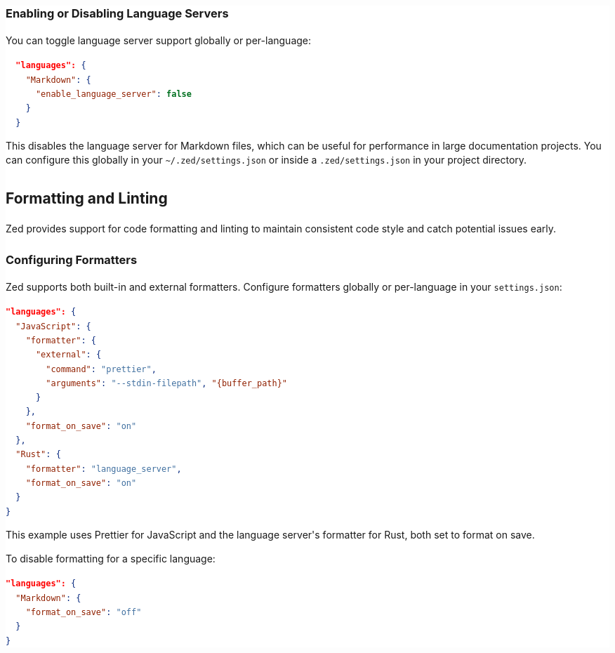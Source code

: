 ### Enabling or Disabling Language Servers

You can toggle language server support globally or per-language:

```json
  "languages": {
    "Markdown": {
      "enable_language_server": false
    }
  }
```

This disables the language server for Markdown files, which can be useful for performance in large documentation projects. You can configure this globally in your `~/.zed/settings.json` or inside a `.zed/settings.json` in your project directory.

## Formatting and Linting

Zed provides support for code formatting and linting to maintain consistent code style and catch potential issues early.

### Configuring Formatters

Zed supports both built-in and external formatters. Configure formatters globally or per-language in your `settings.json`:

```json
"languages": {
  "JavaScript": {
    "formatter": {
      "external": {
        "command": "prettier",
        "arguments": "--stdin-filepath", "{buffer_path}"
      }
    },
    "format_on_save": "on"
  },
  "Rust": {
    "formatter": "language_server",
    "format_on_save": "on"
  }
}
```

This example uses Prettier for JavaScript and the language server's formatter for Rust, both set to format on save.

To disable formatting for a specific language:

```json
"languages": {
  "Markdown": {
    "format_on_save": "off"
  }
}
```

